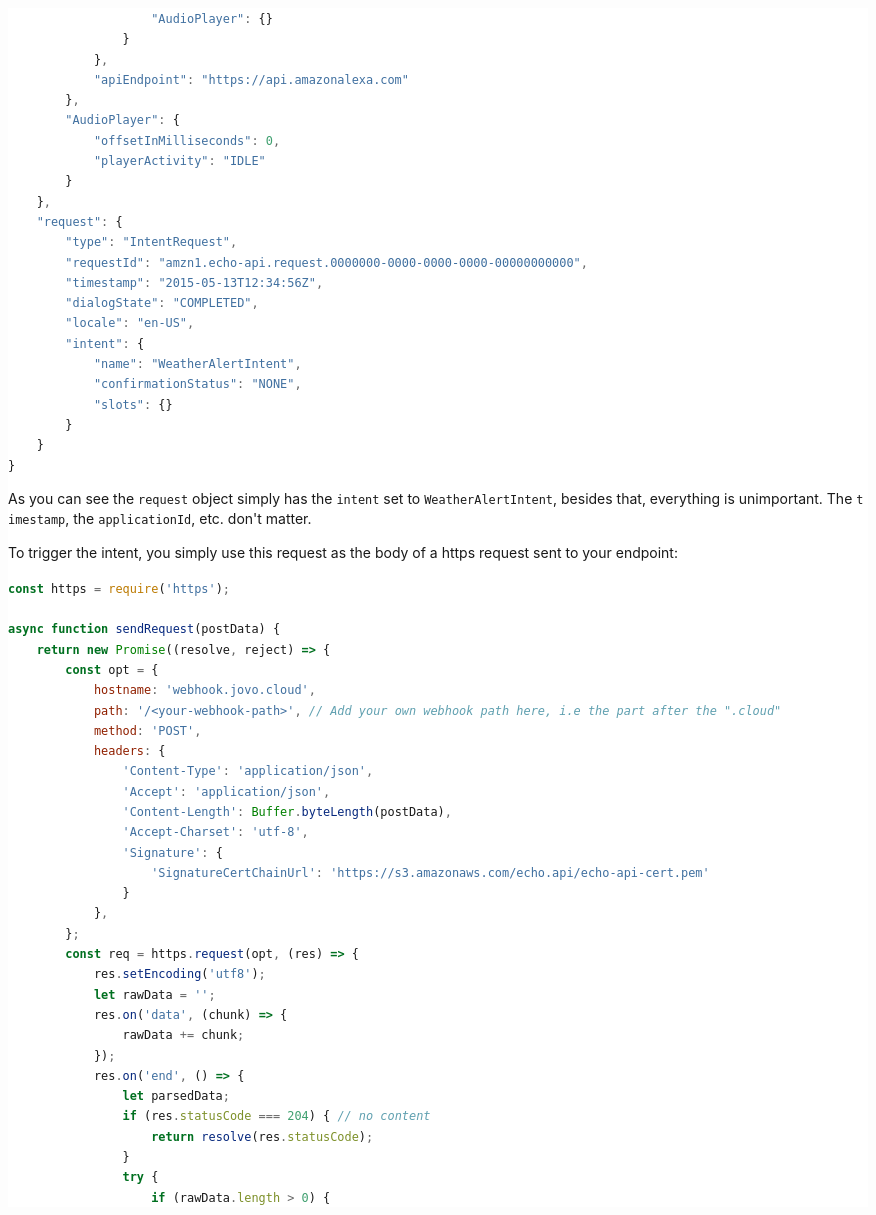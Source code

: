 ```javascript
                    "AudioPlayer": {}
                }
            },
            "apiEndpoint": "https://api.amazonalexa.com"
        },
        "AudioPlayer": {
            "offsetInMilliseconds": 0,
            "playerActivity": "IDLE"
        }
    },
    "request": {
        "type": "IntentRequest",
        "requestId": "amzn1.echo-api.request.0000000-0000-0000-0000-00000000000",
        "timestamp": "2015-05-13T12:34:56Z",
        "dialogState": "COMPLETED",
        "locale": "en-US",
        "intent": {
            "name": "WeatherAlertIntent",
            "confirmationStatus": "NONE",
            "slots": {}
        }
    }
}
```

As you can see the `request` object simply has the `intent` set to `WeatherAlertIntent`, besides that, everything is unimportant. The `timestamp`, the `applicationId`, etc. don't matter.

To trigger the intent, you simply use this request as the body of a https request sent to your endpoint:

```javascript
const https = require('https');

async function sendRequest(postData) {
    return new Promise((resolve, reject) => {
        const opt = {
            hostname: 'webhook.jovo.cloud',
            path: '/<your-webhook-path>', // Add your own webhook path here, i.e the part after the ".cloud"
            method: 'POST',
            headers: {
                'Content-Type': 'application/json',
                'Accept': 'application/json',
                'Content-Length': Buffer.byteLength(postData),
                'Accept-Charset': 'utf-8',
                'Signature': {
                    'SignatureCertChainUrl': 'https://s3.amazonaws.com/echo.api/echo-api-cert.pem'
                }
            },
        };
        const req = https.request(opt, (res) => {
            res.setEncoding('utf8');
            let rawData = '';
            res.on('data', (chunk) => {
                rawData += chunk;
            });
            res.on('end', () => {
                let parsedData;
                if (res.statusCode === 204) { // no content
                    return resolve(res.statusCode);
                }
                try {
                    if (rawData.length > 0) {
```